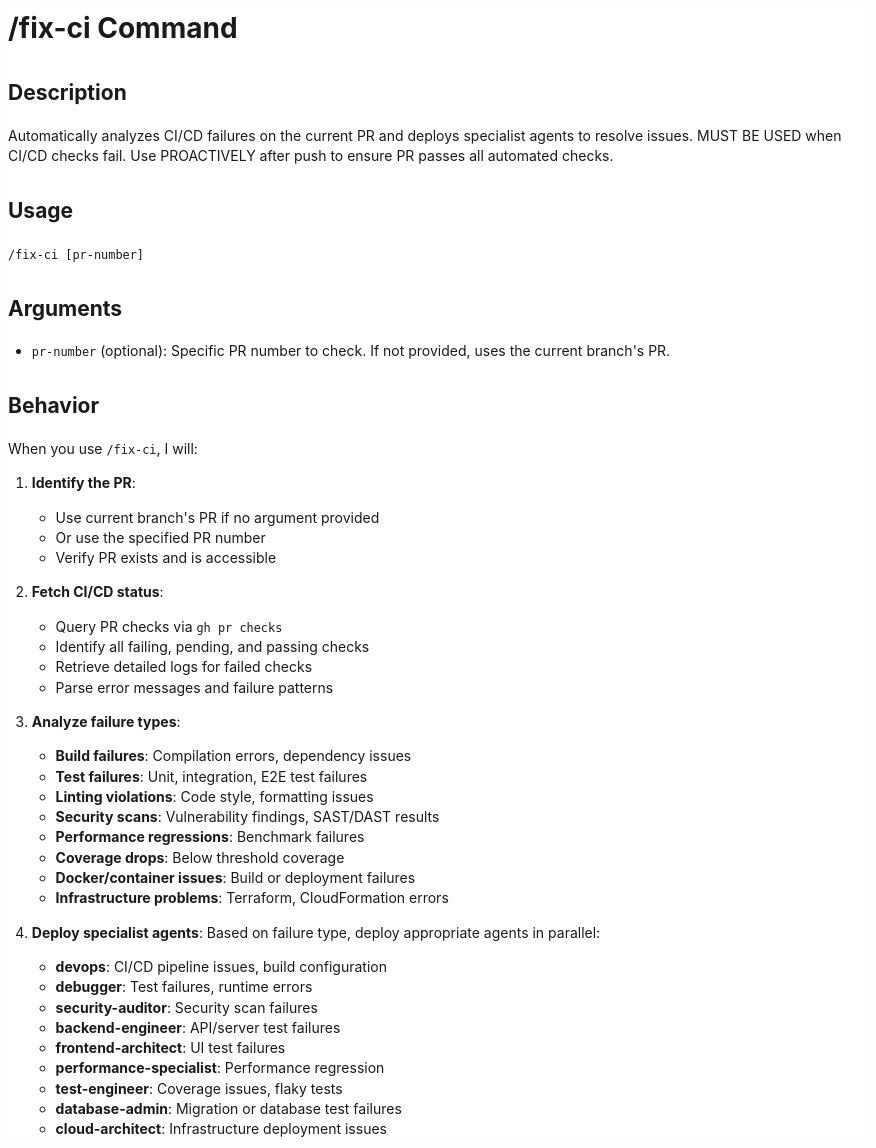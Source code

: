 # /fix-ci Command

## Description
Automatically analyzes CI/CD failures on the current PR and deploys specialist agents to resolve issues. MUST BE USED when CI/CD checks fail. Use PROACTIVELY after push to ensure PR passes all automated checks.

## Usage
```
/fix-ci [pr-number]
```

## Arguments
- `pr-number` (optional): Specific PR number to check. If not provided, uses the current branch's PR.

## Behavior
When you use `/fix-ci`, I will:

1. **Identify the PR**:
   - Use current branch's PR if no argument provided
   - Or use the specified PR number
   - Verify PR exists and is accessible

2. **Fetch CI/CD status**:
   - Query PR checks via `gh pr checks`
   - Identify all failing, pending, and passing checks
   - Retrieve detailed logs for failed checks
   - Parse error messages and failure patterns

3. **Analyze failure types**:
   - **Build failures**: Compilation errors, dependency issues
   - **Test failures**: Unit, integration, E2E test failures
   - **Linting violations**: Code style, formatting issues
   - **Security scans**: Vulnerability findings, SAST/DAST results
   - **Performance regressions**: Benchmark failures
   - **Coverage drops**: Below threshold coverage
   - **Docker/container issues**: Build or deployment failures
   - **Infrastructure problems**: Terraform, CloudFormation errors

4. **Deploy specialist agents**:
   Based on failure type, deploy appropriate agents in parallel:
   - **devops**: CI/CD pipeline issues, build configuration
   - **debugger**: Test failures, runtime errors
   - **security-auditor**: Security scan failures
   - **backend-engineer**: API/server test failures
   - **frontend-architect**: UI test failures
   - **performance-specialist**: Performance regression
   - **test-engineer**: Coverage issues, flaky tests
   - **database-admin**: Migration or database test failures
   - **cloud-architect**: Infrastructure deployment issues
